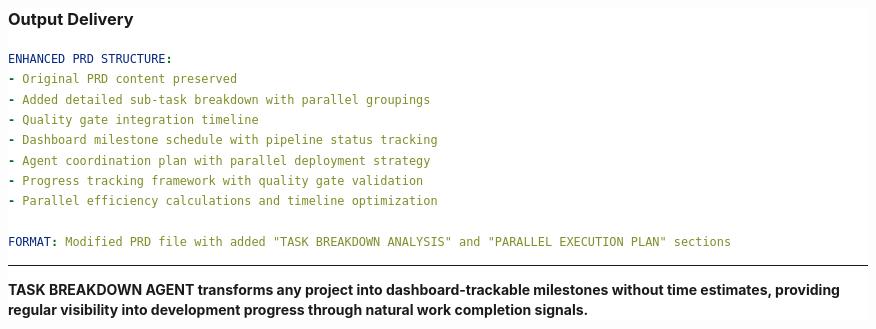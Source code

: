### **Output Delivery**
```yaml
ENHANCED PRD STRUCTURE:
- Original PRD content preserved
- Added detailed sub-task breakdown with parallel groupings
- Quality gate integration timeline
- Dashboard milestone schedule with pipeline status tracking
- Agent coordination plan with parallel deployment strategy
- Progress tracking framework with quality gate validation
- Parallel efficiency calculations and timeline optimization

FORMAT: Modified PRD file with added "TASK BREAKDOWN ANALYSIS" and "PARALLEL EXECUTION PLAN" sections
```

---

**TASK BREAKDOWN AGENT transforms any project into dashboard-trackable milestones without time estimates, providing regular visibility into development progress through natural work completion signals.**